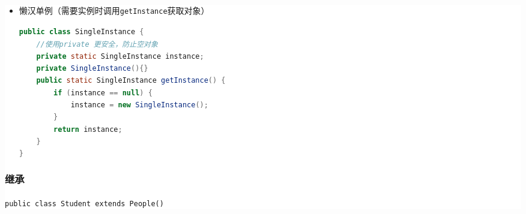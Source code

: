 - 懒汉单例（需要实例时调用`getInstance`获取对象）

    ```java
    public class SingleInstance {
      	//使用private 更安全，防止空对象
        private static SingleInstance instance;
        private SingleInstance(){}
        public static SingleInstance getInstance() {
            if (instance == null) {
                instance = new SingleInstance();
            }
            return instance;
        }
    }
    ```

    

### 继承

```jav	
public class Student extends People()
```

